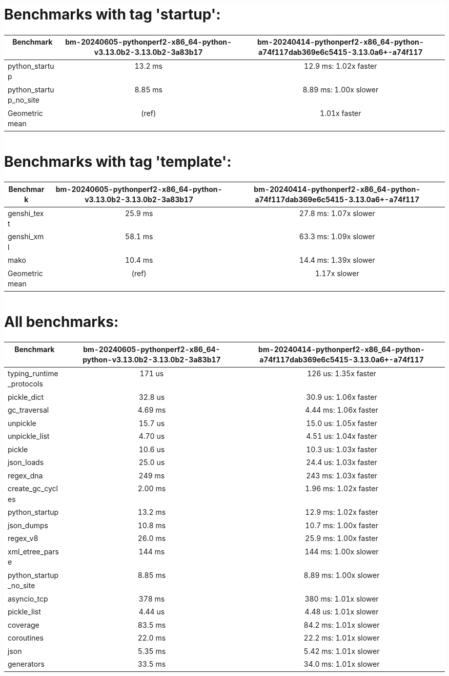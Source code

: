 Benchmarks with tag 'startup':
==============================

| Benchmark              | bm-20240605-pythonperf2-x86_64-python-v3.13.0b2-3.13.0b2-3a83b17 | bm-20240414-pythonperf2-x86_64-python-a74f117dab369e6c5415-3.13.0a6+-a74f117 |
|------------------------|:----------------------------------------------------------------:|:----------------------------------------------------------------------------:|
| python_startup         | 13.2 ms                                                          | 12.9 ms: 1.02x faster                                                        |
| python_startup_no_site | 8.85 ms                                                          | 8.89 ms: 1.00x slower                                                        |
| Geometric mean         | (ref)                                                            | 1.01x faster                                                                 |

Benchmarks with tag 'template':
===============================

| Benchmark      | bm-20240605-pythonperf2-x86_64-python-v3.13.0b2-3.13.0b2-3a83b17 | bm-20240414-pythonperf2-x86_64-python-a74f117dab369e6c5415-3.13.0a6+-a74f117 |
|----------------|:----------------------------------------------------------------:|:----------------------------------------------------------------------------:|
| genshi_text    | 25.9 ms                                                          | 27.8 ms: 1.07x slower                                                        |
| genshi_xml     | 58.1 ms                                                          | 63.3 ms: 1.09x slower                                                        |
| mako           | 10.4 ms                                                          | 14.4 ms: 1.39x slower                                                        |
| Geometric mean | (ref)                                                            | 1.17x slower                                                                 |

All benchmarks:
===============

| Benchmark                  | bm-20240605-pythonperf2-x86_64-python-v3.13.0b2-3.13.0b2-3a83b17 | bm-20240414-pythonperf2-x86_64-python-a74f117dab369e6c5415-3.13.0a6+-a74f117 |
|----------------------------|:----------------------------------------------------------------:|:----------------------------------------------------------------------------:|
| typing_runtime_protocols   | 171 us                                                           | 126 us: 1.35x faster                                                         |
| pickle_dict                | 32.8 us                                                          | 30.9 us: 1.06x faster                                                        |
| gc_traversal               | 4.69 ms                                                          | 4.44 ms: 1.06x faster                                                        |
| unpickle                   | 15.7 us                                                          | 15.0 us: 1.05x faster                                                        |
| unpickle_list              | 4.70 us                                                          | 4.51 us: 1.04x faster                                                        |
| pickle                     | 10.6 us                                                          | 10.3 us: 1.03x faster                                                        |
| json_loads                 | 25.0 us                                                          | 24.4 us: 1.03x faster                                                        |
| regex_dna                  | 249 ms                                                           | 243 ms: 1.03x faster                                                         |
| create_gc_cycles           | 2.00 ms                                                          | 1.96 ms: 1.02x faster                                                        |
| python_startup             | 13.2 ms                                                          | 12.9 ms: 1.02x faster                                                        |
| json_dumps                 | 10.8 ms                                                          | 10.7 ms: 1.00x faster                                                        |
| regex_v8                   | 26.0 ms                                                          | 25.9 ms: 1.00x faster                                                        |
| xml_etree_parse            | 144 ms                                                           | 144 ms: 1.00x slower                                                         |
| python_startup_no_site     | 8.85 ms                                                          | 8.89 ms: 1.00x slower                                                        |
| asyncio_tcp                | 378 ms                                                           | 380 ms: 1.01x slower                                                         |
| pickle_list                | 4.44 us                                                          | 4.48 us: 1.01x slower                                                        |
| coverage                   | 83.5 ms                                                          | 84.2 ms: 1.01x slower                                                        |
| coroutines                 | 22.0 ms                                                          | 22.2 ms: 1.01x slower                                                        |
| json                       | 5.35 ms                                                          | 5.42 ms: 1.01x slower                                                        |
| generators                 | 33.5 ms                                                          | 34.0 ms: 1.01x slower                                                        |